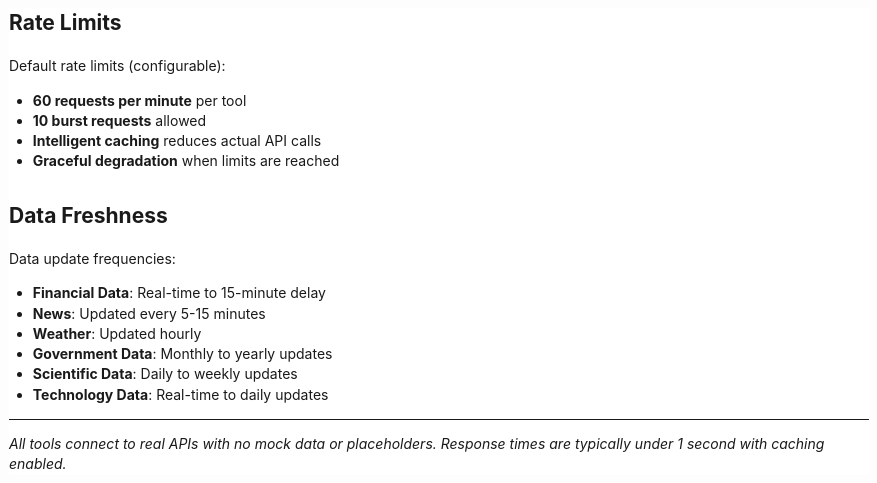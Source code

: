 ## Rate Limits

Default rate limits (configurable):
- **60 requests per minute** per tool
- **10 burst requests** allowed
- **Intelligent caching** reduces actual API calls
- **Graceful degradation** when limits are reached

## Data Freshness

Data update frequencies:
- **Financial Data**: Real-time to 15-minute delay
- **News**: Updated every 5-15 minutes
- **Weather**: Updated hourly
- **Government Data**: Monthly to yearly updates
- **Scientific Data**: Daily to weekly updates
- **Technology Data**: Real-time to daily updates

---

*All tools connect to real APIs with no mock data or placeholders. Response times are typically under 1 second with caching enabled.* 